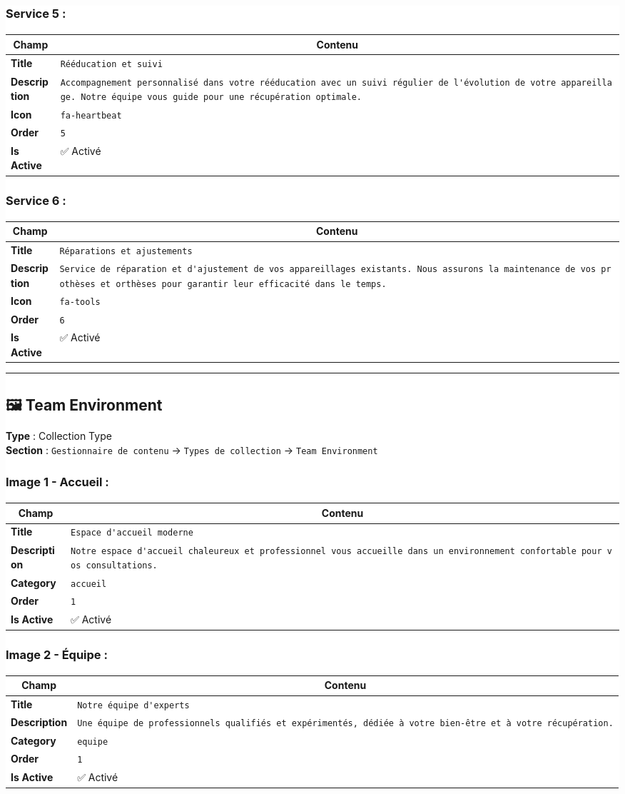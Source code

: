 ### **Service 5** :

| Champ | Contenu |
|-------|---------|
| **Title** | `Rééducation et suivi` |
| **Description** | `Accompagnement personnalisé dans votre rééducation avec un suivi régulier de l'évolution de votre appareillage. Notre équipe vous guide pour une récupération optimale.` |
| **Icon** | `fa-heartbeat` |
| **Order** | `5` |
| **Is Active** | ✅ Activé |

### **Service 6** :

| Champ | Contenu |
|-------|---------|
| **Title** | `Réparations et ajustements` |
| **Description** | `Service de réparation et d'ajustement de vos appareillages existants. Nous assurons la maintenance de vos prothèses et orthèses pour garantir leur efficacité dans le temps.` |
| **Icon** | `fa-tools` |
| **Order** | `6` |
| **Is Active** | ✅ Activé |

---

## 🖼️ **Team Environment**

**Type** : Collection Type  
**Section** : `Gestionnaire de contenu` → `Types de collection` → `Team Environment`

### **Image 1 - Accueil** :

| Champ | Contenu |
|-------|---------|
| **Title** | `Espace d'accueil moderne` |
| **Description** | `Notre espace d'accueil chaleureux et professionnel vous accueille dans un environnement confortable pour vos consultations.` |
| **Category** | `accueil` |
| **Order** | `1` |
| **Is Active** | ✅ Activé |

### **Image 2 - Équipe** :

| Champ | Contenu |
|-------|---------|
| **Title** | `Notre équipe d'experts` |
| **Description** | `Une équipe de professionnels qualifiés et expérimentés, dédiée à votre bien-être et à votre récupération.` |
| **Category** | `equipe` |
| **Order** | `1` |
| **Is Active** | ✅ Activé |
